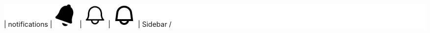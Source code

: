 | notifications | <img src="../icon/2014-rosetta/F055.svg" height="48" > | <img src="../icon/2017-edge/F055.svg" height="48" > | <img src="../icon/2022/notifications.svg" height="48" > | Sidebar /